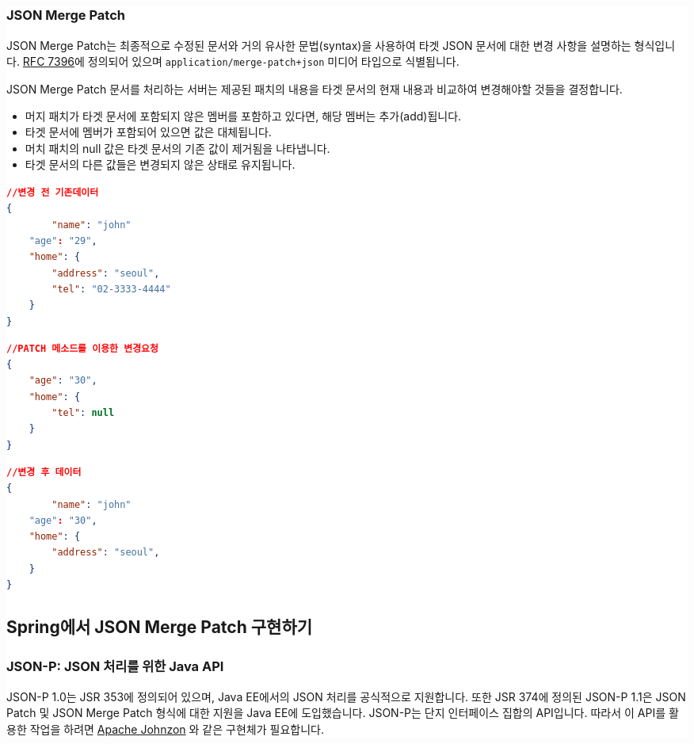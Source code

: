 ### JSON Merge Patch

JSON Merge Patch는 최종적으로 수정된 문서와 거의 유사한 문법(syntax)을 사용하여 타겟 JSON 문서에 대한 변경 사항을 설명하는 형식입니다. [RFC 7396](https://tools.ietf.org/html/rfc7396)에 정의되어 있으며 `application/merge-patch+json` 미디어 타입으로 식별됩니다.

JSON Merge Patch 문서를 처리하는 서버는 제공된 패치의 내용을 타겟 문서의 현재 내용과 비교하여 변경해야할 것들을 결정합니다.

- 머지 패치가 타겟 문서에 포함되지 않은 멤버를 포함하고 있다면, 해당 멤버는 추가(add)됩니다.
- 타겟 문서에 멤버가 포함되어 있으면 값은 대체됩니다.
- 머치 패치의 null 값은 타겟 문서의 기존 값이 제거됨을 나타냅니다.
- 타겟 문서의 다른 값들은 변경되지 않은 상태로 유지됩니다.

```json
//변경 전 기존데이터
{
		"name": "john"
    "age": "29",
    "home": {
        "address": "seoul",
        "tel": "02-3333-4444"
    }
}

```

```json
//PATCH 메소드를 이용한 변경요청
{
    "age": "30",
    "home": {
        "tel": null
    }
}

```

```json
//변경 후 데이터
{
		"name": "john"
    "age": "30",
    "home": {
        "address": "seoul",
    }
}

```

## Spring에서 J**SON Merge Patch 구현하기**

### JSON-P: JSON 처리를 위한 Java API

JSON-P 1.0는 JSR 353에 정의되어 있으며, Java EE에서의 JSON 처리를 공식적으로 지원합니다. 또한 JSR 374에 정의된 JSON-P 1.1은 JSON Patch 및 JSON Merge Patch 형식에 대한 지원을 Java EE에 도입했습니다. JSON-P는 단지 인터페이스 집합의 API입니다. 따라서 이 API를 활용한 작업을 하려면 [Apache Johnzon](https://johnzon.apache.org/) 와 같은 구현체가 필요합니다.
